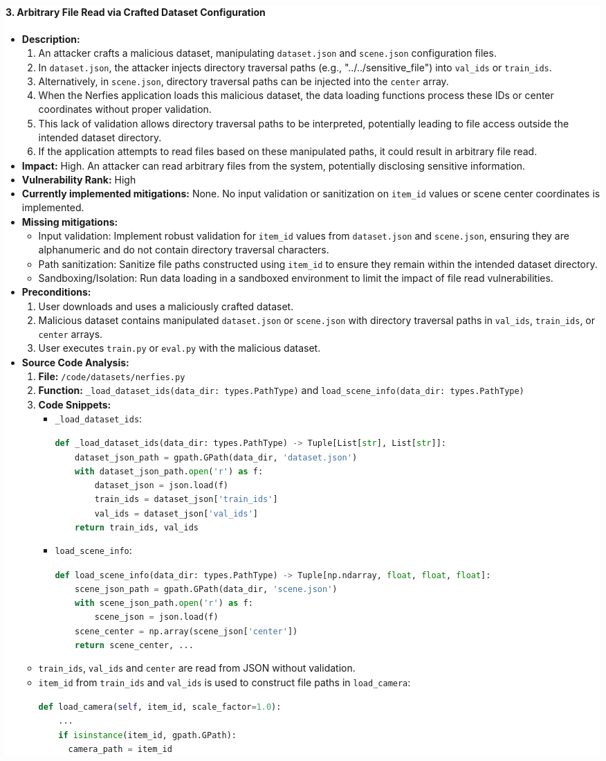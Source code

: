 #### 3. Arbitrary File Read via Crafted Dataset Configuration
   - **Description:**
        1. An attacker crafts a malicious dataset, manipulating `dataset.json` and `scene.json` configuration files.
        2. In `dataset.json`, the attacker injects directory traversal paths (e.g., "../../sensitive_file") into `val_ids` or `train_ids`.
        3. Alternatively, in `scene.json`, directory traversal paths can be injected into the `center` array.
        4. When the Nerfies application loads this malicious dataset, the data loading functions process these IDs or center coordinates without proper validation.
        5. This lack of validation allows directory traversal paths to be interpreted, potentially leading to file access outside the intended dataset directory.
        6. If the application attempts to read files based on these manipulated paths, it could result in arbitrary file read.
   - **Impact:** High. An attacker can read arbitrary files from the system, potentially disclosing sensitive information.
   - **Vulnerability Rank:** High
   - **Currently implemented mitigations:** None. No input validation or sanitization on `item_id` values or scene center coordinates is implemented.
   - **Missing mitigations:**
        - Input validation: Implement robust validation for `item_id` values from `dataset.json` and `scene.json`, ensuring they are alphanumeric and do not contain directory traversal characters.
        - Path sanitization: Sanitize file paths constructed using `item_id` to ensure they remain within the intended dataset directory.
        - Sandboxing/Isolation: Run data loading in a sandboxed environment to limit the impact of file read vulnerabilities.
   - **Preconditions:**
        1. User downloads and uses a maliciously crafted dataset.
        2. Malicious dataset contains manipulated `dataset.json` or `scene.json` with directory traversal paths in `val_ids`, `train_ids`, or `center` arrays.
        3. User executes `train.py` or `eval.py` with the malicious dataset.
   - **Source Code Analysis:**
        1. **File:** `/code/datasets/nerfies.py`
        2. **Function:** `_load_dataset_ids(data_dir: types.PathType)` and `load_scene_info(data_dir: types.PathType)`
        3. **Code Snippets:**
            - `_load_dataset_ids`:
                ```python
                def _load_dataset_ids(data_dir: types.PathType) -> Tuple[List[str], List[str]]:
                    dataset_json_path = gpath.GPath(data_dir, 'dataset.json')
                    with dataset_json_path.open('r') as f:
                        dataset_json = json.load(f)
                        train_ids = dataset_json['train_ids']
                        val_ids = dataset_json['val_ids']
                    return train_ids, val_ids
                ```
            - `load_scene_info`:
                ```python
                def load_scene_info(data_dir: types.PathType) -> Tuple[np.ndarray, float, float, float]:
                    scene_json_path = gpath.GPath(data_dir, 'scene.json')
                    with scene_json_path.open('r') as f:
                        scene_json = json.load(f)
                    scene_center = np.array(scene_json['center'])
                    return scene_center, ...
                ```
        - `train_ids`, `val_ids` and `center` are read from JSON without validation.
        - `item_id` from `train_ids` and `val_ids` is used to construct file paths in `load_camera`:
            ```python
            def load_camera(self, item_id, scale_factor=1.0):
                ...
                if isinstance(item_id, gpath.GPath):
                  camera_path = item_id
